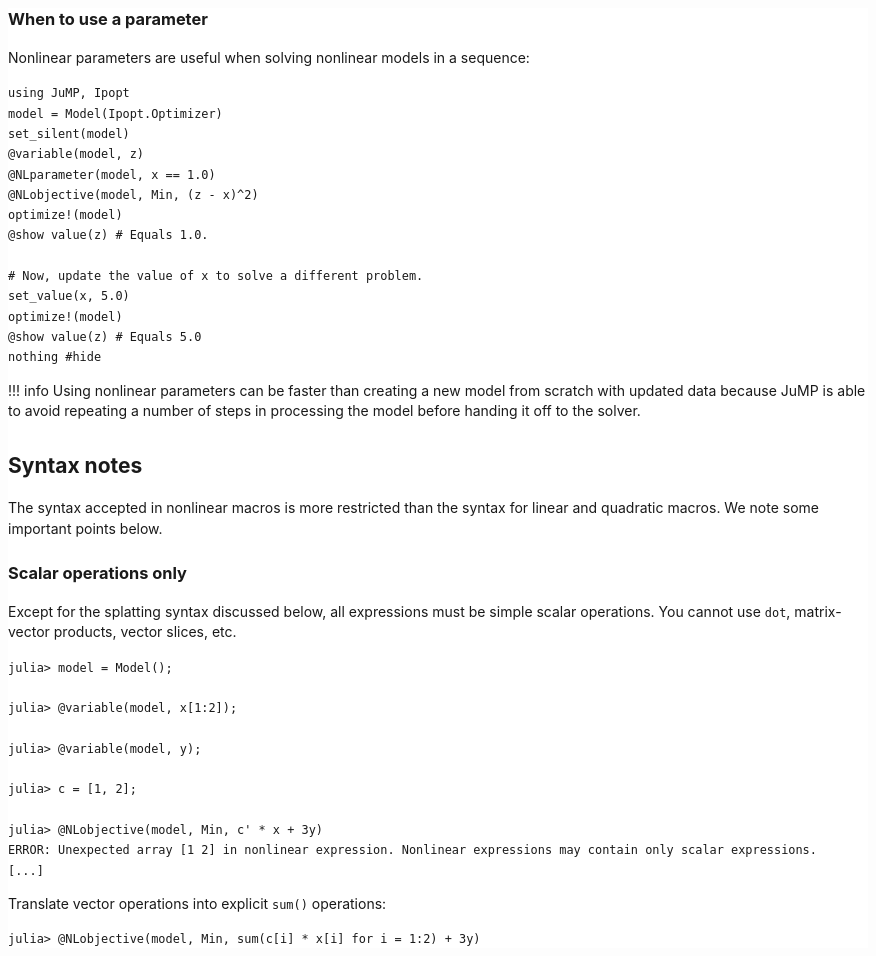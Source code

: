 ### When to use a parameter

Nonlinear parameters are useful when solving nonlinear models in a sequence:

```@example
using JuMP, Ipopt
model = Model(Ipopt.Optimizer)
set_silent(model)
@variable(model, z)
@NLparameter(model, x == 1.0)
@NLobjective(model, Min, (z - x)^2)
optimize!(model)
@show value(z) # Equals 1.0.

# Now, update the value of x to solve a different problem.
set_value(x, 5.0)
optimize!(model)
@show value(z) # Equals 5.0
nothing #hide
```

!!! info
    Using nonlinear parameters can be faster than creating a new model from
    scratch with updated data because JuMP is able to avoid repeating a number
    of steps in processing the model before handing it off to the solver.

## Syntax notes

The syntax accepted in nonlinear macros is more restricted than the syntax
for linear and quadratic macros. We note some important points below.

### Scalar operations only

Except for the splatting syntax discussed below, all expressions
must be simple scalar operations. You cannot use `dot`, matrix-vector products,
vector slices, etc.
```jldoctest nlp_scalar_only
julia> model = Model();

julia> @variable(model, x[1:2]);

julia> @variable(model, y);

julia> c = [1, 2];

julia> @NLobjective(model, Min, c' * x + 3y)
ERROR: Unexpected array [1 2] in nonlinear expression. Nonlinear expressions may contain only scalar expressions.
[...]
```

Translate vector operations into explicit `sum()` operations:
```jldoctest nlp_scalar_only
julia> @NLobjective(model, Min, sum(c[i] * x[i] for i = 1:2) + 3y)
```
